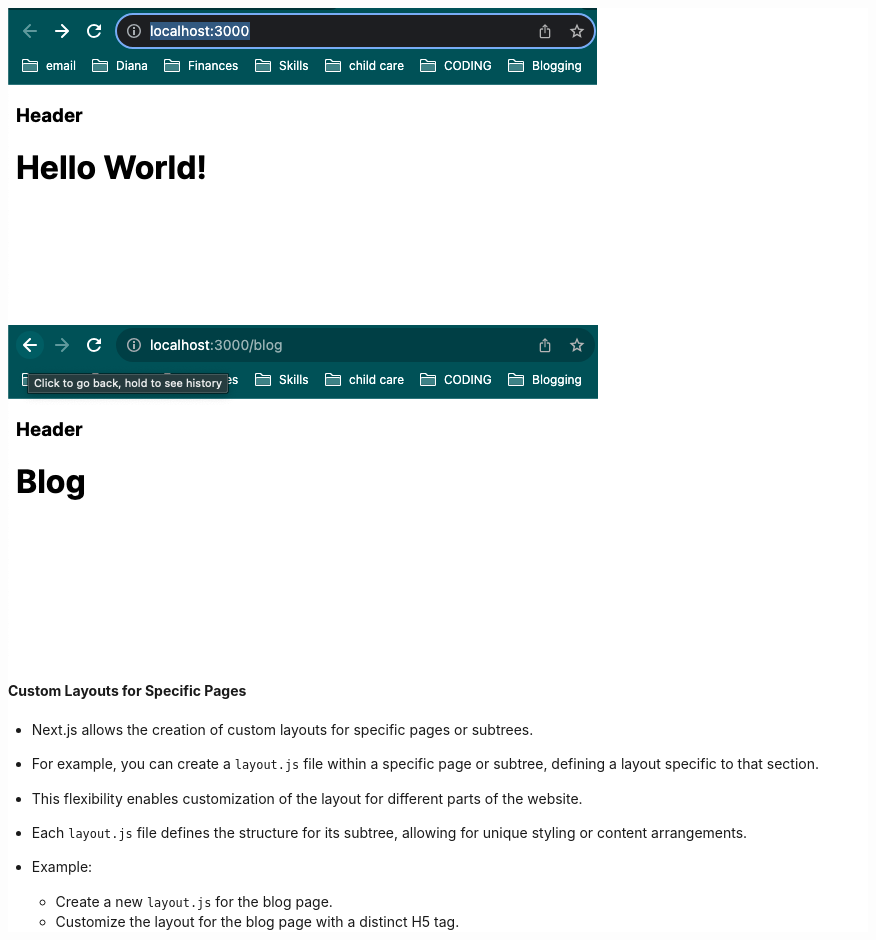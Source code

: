 ![](images3/6.png)

![](images3/7.png)

#### Custom Layouts for Specific Pages

- Next.js allows the creation of custom layouts for specific pages or subtrees.

- For example, you can create a `layout.js` file within a specific page or subtree, defining a layout specific to that section.

- This flexibility enables customization of the layout for different parts of the website.

- Each `layout.js` file defines the structure for its subtree, allowing for unique styling or content arrangements.

- Example:
  - Create a new `layout.js` for the blog page.
  - Customize the layout for the blog page with a distinct H5 tag.

